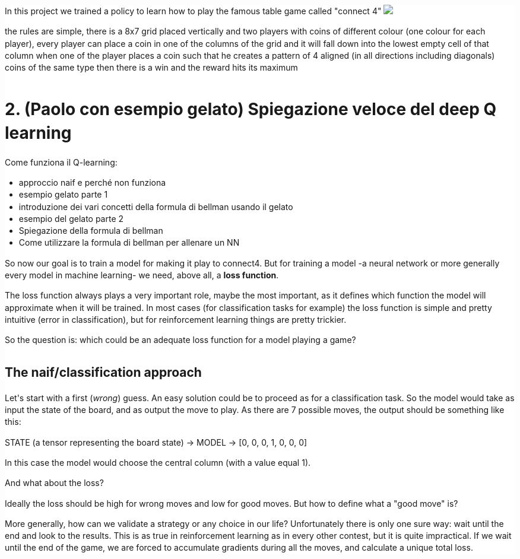 
In this project we trained a policy to learn how to play the famous table game called "connect 4"
![](https://i.imgur.com/KkOFQ39.png)

the rules are simple, there is a 8x7 grid placed vertically and two players with coins of different colour (one colour for each player), every player can place a coin in one of the columns of the grid and it will fall down into the lowest empty cell of that column
when one of the player places a coin such that he creates a pattern of 4 aligned (in all directions including diagonals) coins of the same type then there is a win and the reward hits its maximum


# 2. (Paolo con esempio gelato) Spiegazione veloce del deep Q learning

Come funziona il Q-learning:
- approccio naif e perché non funziona
- esempio gelato parte 1
- introduzione dei vari concetti della formula di bellman usando il gelato
- esempio del gelato parte 2
- Spiegazione della formula di bellman
- Come utilizzare la formula di bellman per allenare un NN


So now our goal is to train a model for making it play to connect4. But for training a model -a 
neural network or more generally every model in machine learning- we need, above all, a **loss function**.

The loss function always plays a very important role, maybe the most important, as it defines
which function the model will approximate when it will be trained.
In most cases (for classification tasks for example) the loss function 
is simple and pretty intuitive (error in classification), but for reinforcement learning things are pretty trickier.

So the question is: which could be an adequate loss function for a model playing a game?


## The naif/classification approach

Let's start with a first (*wrong*) guess. An easy solution could be to proceed as for a classification task. So the model would take as input the state of the board, and as output the move to play. As there are 7 possible moves, the output should be something like this:

STATE (a tensor representing the board state) -> MODEL -> [0, 0, 0, 1, 0, 0, 0]

In this case the model would choose the central column (with a value equal 1). 

And what about the loss?

Ideally the loss should be high for wrong moves and low for good moves. But how to define what a "good move" is? 

More generally, how can we validate a strategy or any choice in our life? Unfortunately there is only one sure way: wait until the end and look to the results. 
This is as true in reinforcement learning as in every other contest, but it is quite impractical.
If we wait until the end of the game, we are forced to accumulate gradients during all the moves, and calculate a unique total loss.
